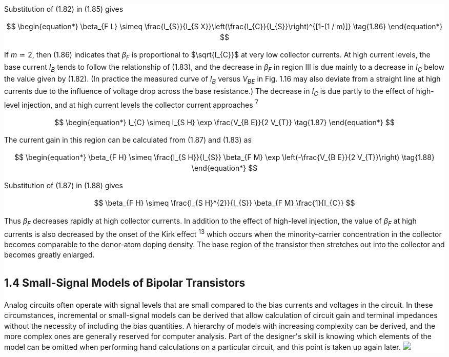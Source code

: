Substitution of (1.82) in (1.85) gives

$$
\begin{equation*}
\beta_{F L} \simeq \frac{I_{S}}{I_{S X}}\left(\frac{I_{C}}{I_{S}}\right)^{[1-(1 / m)]} \tag{1.86}
\end{equation*}
$$

If $m \simeq 2$, then (1.86) indicates that $\beta_{F}$ is proportional to $\sqrt{I_{C}}$ at very low collector currents.
At high current levels, the base current $I_{B}$ tends to follow the relationship of (1.83), and the decrease in $\beta_{F}$ in region III is due mainly to a decrease in $I_{C}$ below the value given by (1.82). (In practice the measured curve of $I_{B}$ versus $V_{B E}$ in Fig. 1.16 may also deviate from a straight line at high currents due to the influence of voltage drop across the base resistance.) The decrease in $I_{C}$ is due partly to the effect of high-level injection, and at high current levels the collector current approaches ${ }^{7}$

$$
\begin{equation*}
I_{C} \simeq I_{S H} \exp \frac{V_{B E}}{2 V_{T}} \tag{1.87}
\end{equation*}
$$

The current gain in this region can be calculated from (1.87) and (1.83) as

$$
\begin{equation*}
\beta_{F H} \simeq \frac{I_{S H}}{I_{S}} \beta_{F M} \exp \left(-\frac{V_{B E}}{2 V_{T}}\right) \tag{1.88}
\end{equation*}
$$

Substitution of (1.87) in (1.88) gives

$$
\beta_{F H} \simeq \frac{I_{S H}^{2}}{I_{S}} \beta_{F M} \frac{1}{I_{C}}
$$

Thus $\beta_{F}$ decreases rapidly at high collector currents.
In addition to the effect of high-level injection, the value of $\beta_{F}$ at high currents is also decreased by the onset of the Kirk effect ${ }^{13}$ which occurs when the minority-carrier concentration in the collector becomes comparable to the donor-atom doping density. The base region of the transistor then stretches out into the collector and becomes greatly enlarged.

## 1.4 Small-Signal Models of Bipolar Transistors

Analog circuits often operate with signal levels that are small compared to the bias currents and voltages in the circuit. In these circumstances, incremental or small-signal models can be derived that allow calculation of circuit gain and terminal impedances without the necessity of including the bias quantities. A hierarchy of models with increasing complexity can be derived, and the more complex ones are generally reserved for computer analysis. Part of the designer's skill is knowing which elements of the model can be omitted when performing hand calculations on a particular circuit, and this point is taken up again later.
![](https://cdn.mathpix.com/cropped/2024_11_07_97181971692089a2397ag-026.jpg?height=966&width=945&top_left_y=187&top_left_x=444)
